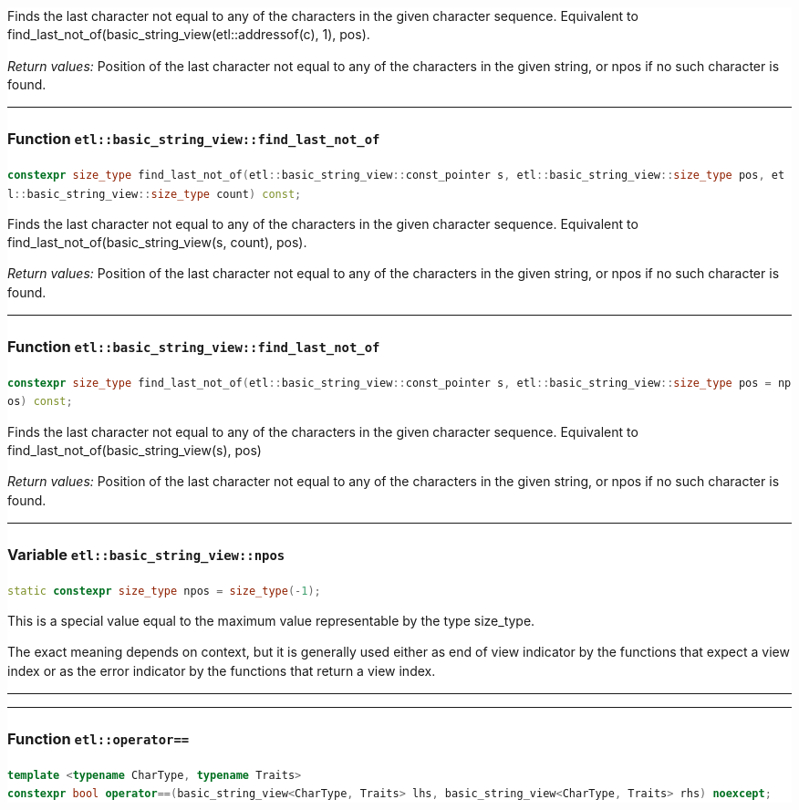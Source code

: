Finds the last character not equal to any of the characters in the given character sequence. Equivalent to find\_last\_not\_of(basic\_string\_view(etl::addressof(c), 1), pos).

*Return values:* Position of the last character not equal to any of the characters in the given string, or npos if no such character is found.

-----

### Function `etl::basic_string_view::find_last_not_of`

``` cpp
constexpr size_type find_last_not_of(etl::basic_string_view::const_pointer s, etl::basic_string_view::size_type pos, etl::basic_string_view::size_type count) const;
```

Finds the last character not equal to any of the characters in the given character sequence. Equivalent to find\_last\_not\_of(basic\_string\_view(s, count), pos).

*Return values:* Position of the last character not equal to any of the characters in the given string, or npos if no such character is found.

-----

### Function `etl::basic_string_view::find_last_not_of`

``` cpp
constexpr size_type find_last_not_of(etl::basic_string_view::const_pointer s, etl::basic_string_view::size_type pos = npos) const;
```

Finds the last character not equal to any of the characters in the given character sequence. Equivalent to find\_last\_not\_of(basic\_string\_view(s), pos)

*Return values:* Position of the last character not equal to any of the characters in the given string, or npos if no such character is found.

-----

### Variable `etl::basic_string_view::npos`

``` cpp
static constexpr size_type npos = size_type(-1);
```

This is a special value equal to the maximum value representable by the type size\_type.

The exact meaning depends on context, but it is generally used either as end of view indicator by the functions that expect a view index or as the error indicator by the functions that return a view index.

-----

-----

### Function `etl::operator==`

``` cpp
template <typename CharType, typename Traits>
constexpr bool operator==(basic_string_view<CharType, Traits> lhs, basic_string_view<CharType, Traits> rhs) noexcept;
```
